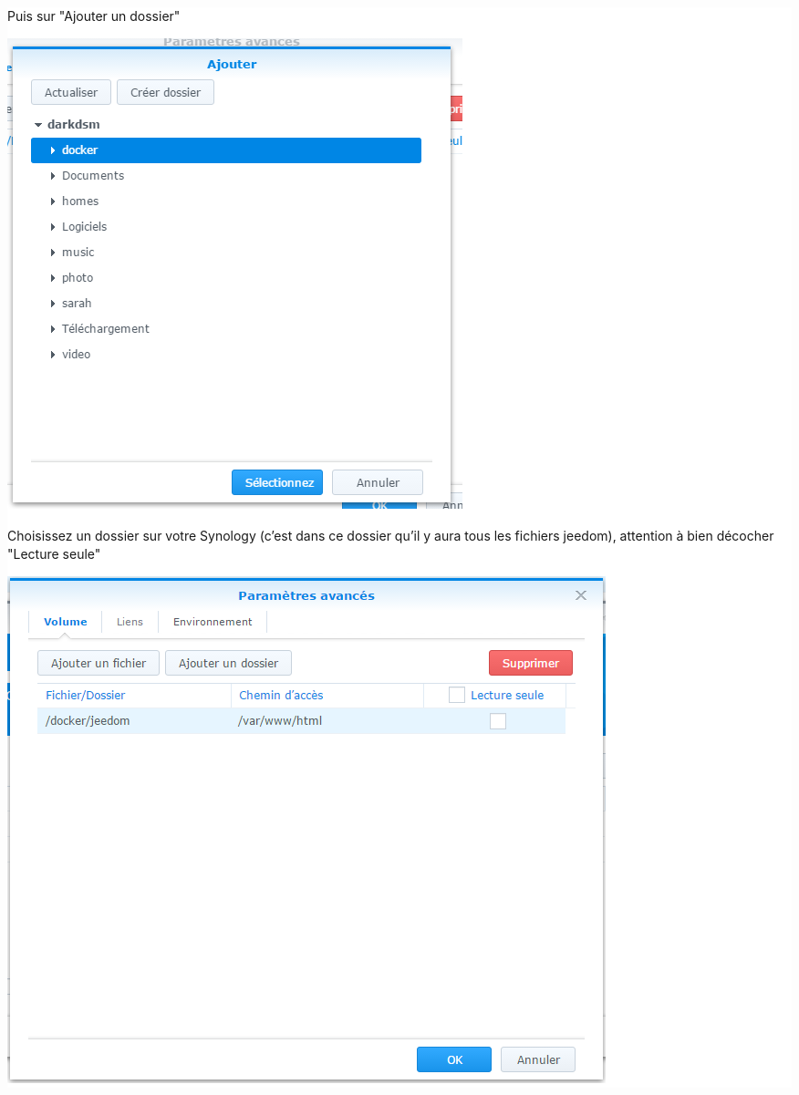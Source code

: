 Puis sur "Ajouter un dossier"

![install synology 26](../images/install_synology_26.PNG)

Choisissez un dossier sur votre Synology (c’est dans ce dossier qu’il y
aura tous les fichiers jeedom), attention à bien décocher "Lecture
seule"

![install synology 27](../images/install_synology_27.PNG)
